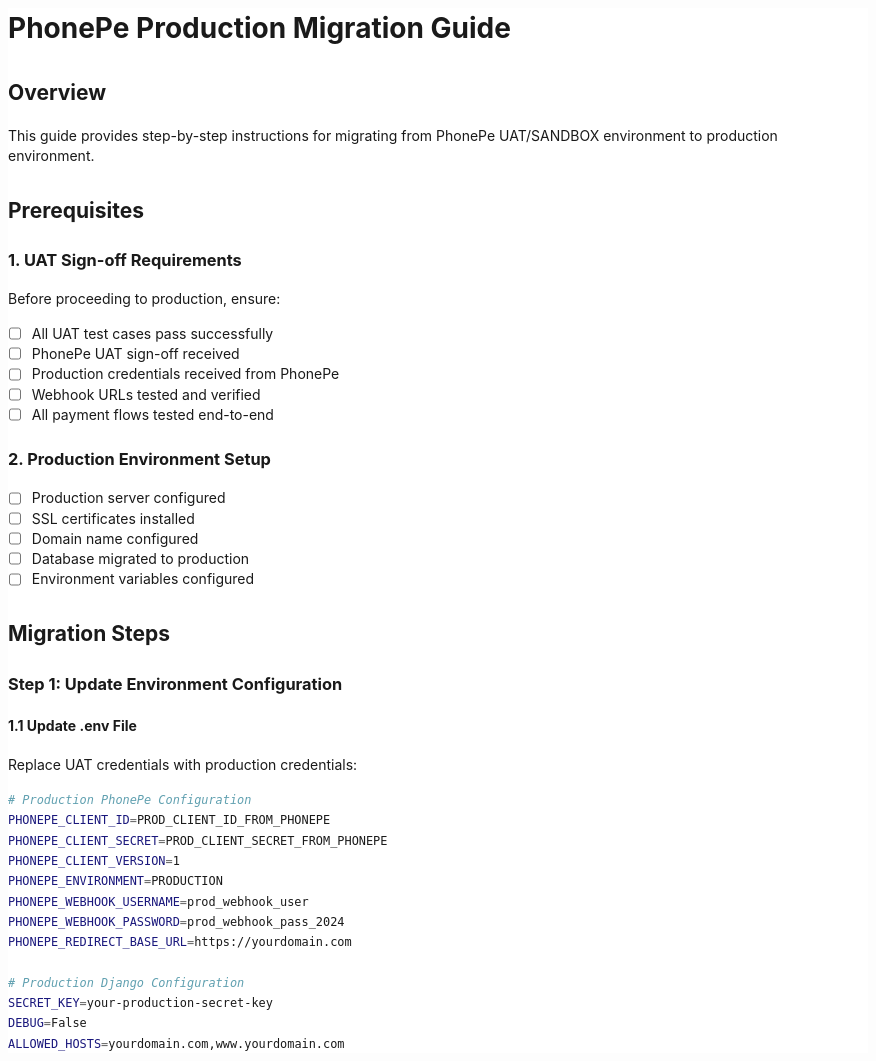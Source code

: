 # PhonePe Production Migration Guide

## Overview

This guide provides step-by-step instructions for migrating from PhonePe UAT/SANDBOX environment to production environment.

## Prerequisites

### 1. UAT Sign-off Requirements

Before proceeding to production, ensure:

- [ ] All UAT test cases pass successfully
- [ ] PhonePe UAT sign-off received
- [ ] Production credentials received from PhonePe
- [ ] Webhook URLs tested and verified
- [ ] All payment flows tested end-to-end

### 2. Production Environment Setup

- [ ] Production server configured
- [ ] SSL certificates installed
- [ ] Domain name configured
- [ ] Database migrated to production
- [ ] Environment variables configured

## Migration Steps

### Step 1: Update Environment Configuration

#### 1.1 Update .env File

Replace UAT credentials with production credentials:

```bash
# Production PhonePe Configuration
PHONEPE_CLIENT_ID=PROD_CLIENT_ID_FROM_PHONEPE
PHONEPE_CLIENT_SECRET=PROD_CLIENT_SECRET_FROM_PHONEPE
PHONEPE_CLIENT_VERSION=1
PHONEPE_ENVIRONMENT=PRODUCTION
PHONEPE_WEBHOOK_USERNAME=prod_webhook_user
PHONEPE_WEBHOOK_PASSWORD=prod_webhook_pass_2024
PHONEPE_REDIRECT_BASE_URL=https://yourdomain.com

# Production Django Configuration
SECRET_KEY=your-production-secret-key
DEBUG=False
ALLOWED_HOSTS=yourdomain.com,www.yourdomain.com
```
